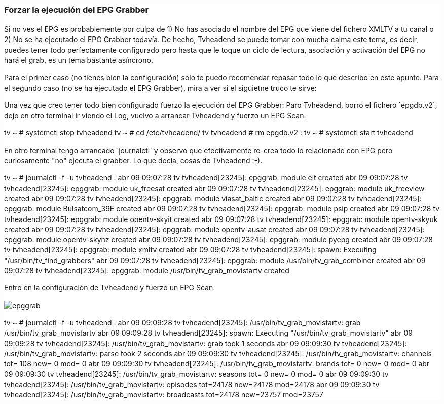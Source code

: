 ### Forzar la ejecución del EPG Grabber

Si no ves el EPG es probablemente por culpa de 1) No has asociado el nombre del EPG que viene del fichero XMLTV a tu canal o 2) No se ha ejecutado el EPG Grabber todavía. De hecho, Tvheadend se puede tomar con mucha calma este tema, es decir, puedes tener todo perfectamente configurado pero hasta que le toque un ciclo de lectura, asociación y activación del EPG no hará el grab, es un tema bastante asíncrono.

Para el primer caso (no tienes bien la configuración) solo te puedo recomendar repasar todo lo que describo en este apunte. Para el segundo caso (no se ha ejecutado el EPG Grabber), mira a ver si el siguietne truco te sirve:

Una vez que creo tener todo bien configurado fuerzo la ejecución del EPG Grabber: Paro Tvheadend, borro el fichero \`epgdb.v2\`, dejo en otro terminal ir viendo el Log, vuelvo a arrancar Tvheadend y fuerzo un EPG Scan.

tv ~ # systemctl stop tvheadend
tv ~ # cd /etc/tvheadend/
tv tvheadend # rm epgdb.v2
:
tv ~ # systemctl start tvheadend

En otro terminal tengo arrancado \`journalctl\` y observo que efectivamente re-crea todo lo relacionado con EPG pero curiosamente "no" ejecuta el grabber. Lo que decía, cosas de Tvheadend :-).

tv ~ # journalctl -f -u tvheadend
:
abr 09 09:07:28 tv tvheadend\[23245\]: epggrab: module eit created
abr 09 09:07:28 tv tvheadend\[23245\]: epggrab: module uk\_freesat created
abr 09 09:07:28 tv tvheadend\[23245\]: epggrab: module uk\_freeview created
abr 09 09:07:28 tv tvheadend\[23245\]: epggrab: module viasat\_baltic created
abr 09 09:07:28 tv tvheadend\[23245\]: epggrab: module Bulsatcom\_39E created
abr 09 09:07:28 tv tvheadend\[23245\]: epggrab: module psip created
abr 09 09:07:28 tv tvheadend\[23245\]: epggrab: module opentv-skyit created
abr 09 09:07:28 tv tvheadend\[23245\]: epggrab: module opentv-skyuk created
abr 09 09:07:28 tv tvheadend\[23245\]: epggrab: module opentv-ausat created
abr 09 09:07:28 tv tvheadend\[23245\]: epggrab: module opentv-skynz created
abr 09 09:07:28 tv tvheadend\[23245\]: epggrab: module pyepg created
abr 09 09:07:28 tv tvheadend\[23245\]: epggrab: module xmltv created
abr 09 09:07:28 tv tvheadend\[23245\]: spawn: Executing "/usr/bin/tv\_find\_grabbers"
abr 09 09:07:28 tv tvheadend\[23245\]: epggrab: module /usr/bin/tv\_grab\_combiner created
abr 09 09:07:28 tv tvheadend\[23245\]: epggrab: module /usr/bin/tv\_grab\_movistartv created

Entro en la configuración de Tvheadend y fuerzo un EPG Scan.

[![epggrab](https://www.luispa.com/wp-content/uploads/2016/04/epggrab.png)](https://www.luispa.com/wp-content/uploads/2016/04/epggrab.png)

tv ~ # journalctl -f -u tvheadend
:
abr 09 09:09:28 tv tvheadend\[23245\]: /usr/bin/tv\_grab\_movistartv: grab /usr/bin/tv\_grab\_movistartv
abr 09 09:09:28 tv tvheadend\[23245\]: spawn: Executing "/usr/bin/tv\_grab\_movistartv"
abr 09 09:09:28 tv tvheadend\[23245\]: /usr/bin/tv\_grab\_movistartv: grab took 1 seconds
abr 09 09:09:30 tv tvheadend\[23245\]: /usr/bin/tv\_grab\_movistartv: parse took 2 seconds
abr 09 09:09:30 tv tvheadend\[23245\]: /usr/bin/tv\_grab\_movistartv:   channels   tot=  108 new=    0 mod=    0
abr 09 09:09:30 tv tvheadend\[23245\]: /usr/bin/tv\_grab\_movistartv:   brands     tot=    0 new=    0 mod=    0
abr 09 09:09:30 tv tvheadend\[23245\]: /usr/bin/tv\_grab\_movistartv:   seasons    tot=    0 new=    0 mod=    0
abr 09 09:09:30 tv tvheadend\[23245\]: /usr/bin/tv\_grab\_movistartv:   episodes   tot=24178 new=24178 mod=24178
abr 09 09:09:30 tv tvheadend\[23245\]: /usr/bin/tv\_grab\_movistartv:   broadcasts tot=24178 new=23757 mod=23757
